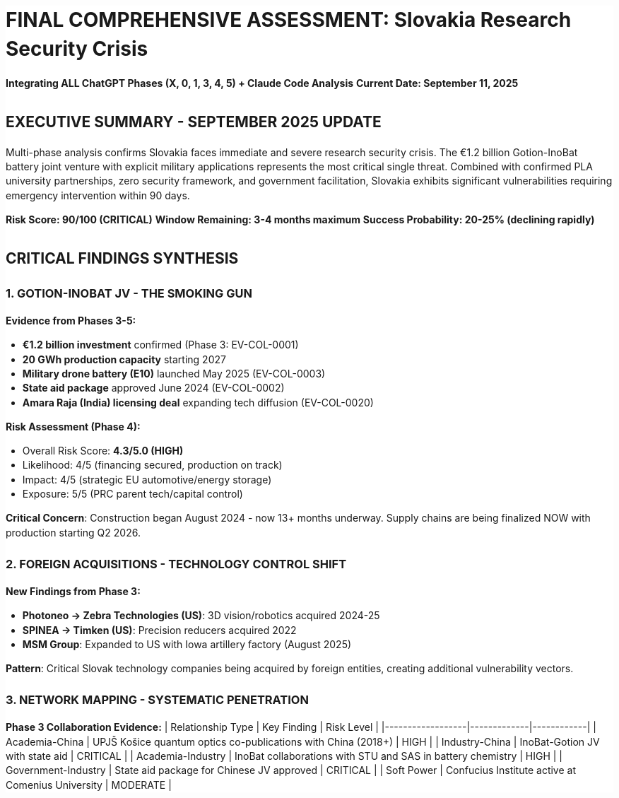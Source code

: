 # FINAL COMPREHENSIVE ASSESSMENT: Slovakia Research Security Crisis
**Integrating ALL ChatGPT Phases (X, 0, 1, 3, 4, 5) + Claude Code Analysis**
**Current Date: September 11, 2025**

## EXECUTIVE SUMMARY - SEPTEMBER 2025 UPDATE

Multi-phase analysis confirms Slovakia faces immediate and severe research security crisis. The €1.2 billion Gotion-InoBat battery joint venture with explicit military applications represents the most critical single threat. Combined with confirmed PLA university partnerships, zero security framework, and government facilitation, Slovakia exhibits significant vulnerabilities requiring emergency intervention within 90 days.

**Risk Score: 90/100 (CRITICAL)**
**Window Remaining: 3-4 months maximum**
**Success Probability: 20-25% (declining rapidly)**

## CRITICAL FINDINGS SYNTHESIS

### 1. GOTION-INOBAT JV - THE SMOKING GUN

**Evidence from Phases 3-5:**
- **€1.2 billion investment** confirmed (Phase 3: EV-COL-0001)
- **20 GWh production capacity** starting 2027
- **Military drone battery (E10)** launched May 2025 (EV-COL-0003)
- **State aid package** approved June 2024 (EV-COL-0002)
- **Amara Raja (India) licensing deal** expanding tech diffusion (EV-COL-0020)

**Risk Assessment (Phase 4):**
- Overall Risk Score: **4.3/5.0 (HIGH)**
- Likelihood: 4/5 (financing secured, production on track)
- Impact: 4/5 (strategic EU automotive/energy storage)
- Exposure: 5/5 (PRC parent tech/capital control)

**Critical Concern**: Construction began August 2024 - now 13+ months underway. Supply chains are being finalized NOW with production starting Q2 2026.

### 2. FOREIGN ACQUISITIONS - TECHNOLOGY CONTROL SHIFT

**New Findings from Phase 3:**
- **Photoneo → Zebra Technologies (US)**: 3D vision/robotics acquired 2024-25
- **SPINEA → Timken (US)**: Precision reducers acquired 2022
- **MSM Group**: Expanded to US with Iowa artillery factory (August 2025)

**Pattern**: Critical Slovak technology companies being acquired by foreign entities, creating additional vulnerability vectors.

### 3. NETWORK MAPPING - SYSTEMATIC PENETRATION

**Phase 3 Collaboration Evidence:**
| Relationship Type | Key Finding | Risk Level |
|------------------|-------------|------------|
| Academia-China | UPJŠ Košice quantum optics co-publications with China (2018+) | HIGH |
| Industry-China | InoBat-Gotion JV with state aid | CRITICAL |
| Academia-Industry | InoBat collaborations with STU and SAS in battery chemistry | HIGH |
| Government-Industry | State aid package for Chinese JV approved | CRITICAL |
| Soft Power | Confucius Institute active at Comenius University | MODERATE |
